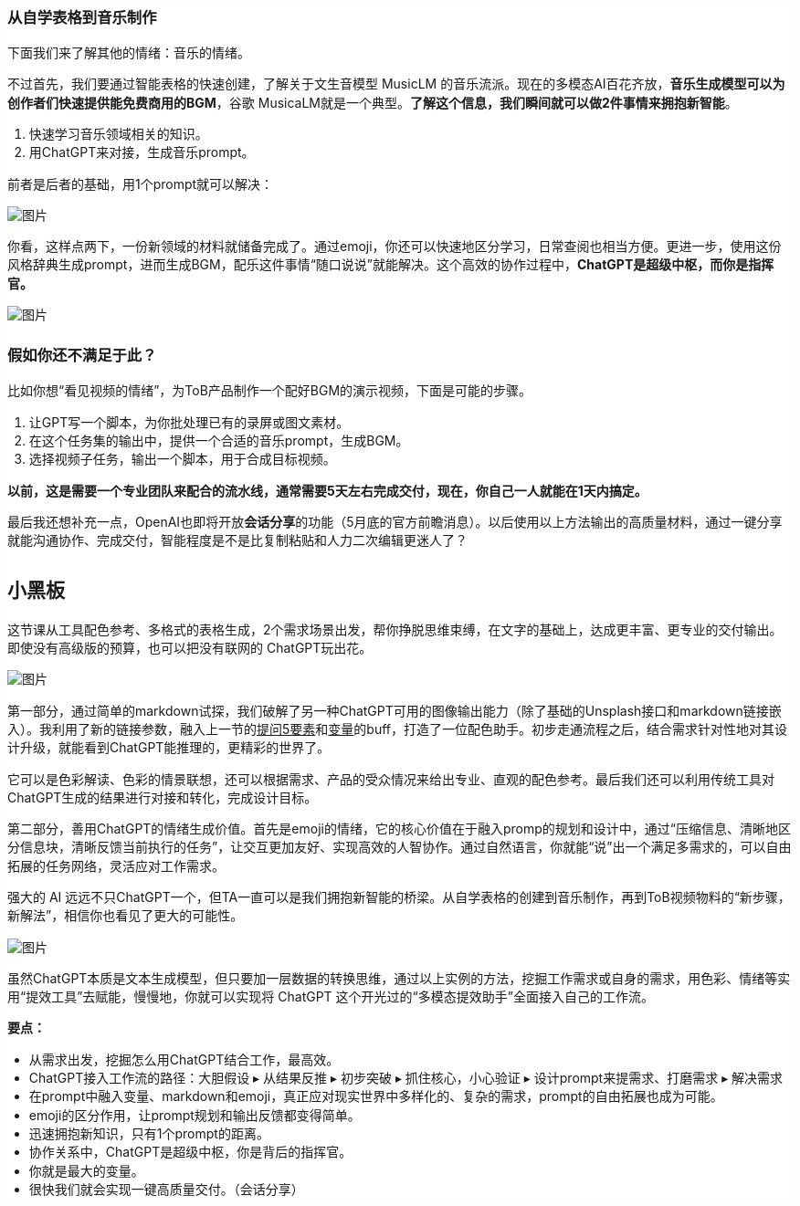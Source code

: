 ### 从自学表格到音乐制作

下面我们来了解其他的情绪：音乐的情绪。

不过首先，我们要通过智能表格的快速创建，了解关于文生音模型 MusicLM 的音乐流派。现在的多模态AI百花齐放，**音乐生成模型可以为创作者们快速提供能免费商用的BGM**，谷歌 MusicaLM就是一个典型。**了解这个信息，我们瞬间就可以做2件事情来拥抱新智能**。

1. 快速学习音乐领域相关的知识。
2. 用ChatGPT来对接，生成音乐prompt。

前者是后者的基础，用1个prompt就可以解决：

![图片](https://static001.geekbang.org/resource/image/d3/6e/d3acf6c396e446a83byy63447cb6676e.png?wh=1024x692 "用1个prompt快速拥抱新智能")

你看，这样点两下，一份新领域的材料就储备完成了。通过emoji，你还可以快速地区分学习，日常查阅也相当方便。更进一步，使用这份风格辞典生成prompt，进而生成BGM，配乐这件事情“随口说说”就能解决。这个高效的协作过程中，**ChatGPT是超级中枢，而你是指挥官。**

![图片](https://static001.geekbang.org/resource/image/d8/41/d8bf78c190a118d6953fe4dc63be3a41.png?wh=1850x1128 "用 prompt 创作可商用的BGM")

### 假如你还不满足于此？

比如你想“看见视频的情绪”，为ToB产品制作一个配好BGM的演示视频，下面是可能的步骤。

1. 让GPT写一个脚本，为你批处理已有的录屏或图文素材。
2. 在这个任务集的输出中，提供一个合适的音乐prompt，生成BGM。
3. 选择视频子任务，输出一个脚本，用于合成目标视频。

**以前，这是需要一个专业团队来配合的流水线，通常需要5天左右完成交付，现在，你自己一人就能在1天内搞定。**

最后我还想补充一点，OpenAI也即将开放**会话分享**的功能（5月底的官方前瞻消息）。以后使用以上方法输出的高质量材料，通过一键分享就能沟通协作、完成交付，智能程度是不是比复制粘贴和人力二次编辑更迷人了？

## 小黑板

这节课从工具配色参考、多格式的表格生成，2个需求场景出发，帮你挣脱思维束缚，在文字的基础上，达成更丰富、更专业的交付输出。即使没有高级版的预算，也可以把没有联网的 ChatGPT玩出花。

![图片](https://static001.geekbang.org/resource/image/4a/9d/4a163c0ae333c89a561b60d5c568929d.png?wh=1272x538 "不止于文字生成")

第一部分，通过简单的markdown试探，我们破解了另一种ChatGPT可用的图像输出能力（除了基础的Unsplash接口和markdown链接嵌入）。我利用了新的链接参数，融入上一节的[提问5要素](http://time.geekbang.org/column/article/662929)和[变量](http://time.geekbang.org/column/article/663631)的buff，打造了一位配色助手。初步走通流程之后，结合需求针对性地对其设计升级，就能看到ChatGPT能推理的，更精彩的世界了。

它可以是色彩解读、色彩的情景联想，还可以根据需求、产品的受众情况来给出专业、直观的配色参考。最后我们还可以利用传统工具对ChatGPT生成的结果进行对接和转化，完成设计目标。

第二部分，善用ChatGPT的情绪生成价值。首先是emoji的情绪，它的核心价值在于融入promp的规划和设计中，通过“压缩信息、清晰地区分信息块，清晰反馈当前执行的任务”，让交互更加友好、实现高效的人智协作。通过自然语言，你就能“说”出一个满足多需求的，可以自由拓展的任务网络，灵活应对工作需求。

强大的 AI 远远不只ChatGPT一个，但TA一直可以是我们拥抱新智能的桥梁。从自学表格的创建到音乐制作，再到ToB视频物料的“新步骤，新解法”，相信你也看见了更大的可能性。

![图片](https://static001.geekbang.org/resource/image/e0/eb/e0ffe4f4944558e2ab37a649dcb7b5eb.png?wh=1300x888 "使用指令集，跳出新手困境")

虽然ChatGPT本质是文本生成模型，但只要加一层数据的转换思维，通过以上实例的方法，挖掘工作需求或自身的需求，用色彩、情绪等实用“提效工具”去赋能，慢慢地，你就可以实现将 ChatGPT 这个开光过的“多模态提效助手”全面接入自己的工作流。

**要点：**

- 从需求出发，挖掘怎么用ChatGPT结合工作，最高效。
- ChatGPT接入工作流的路径：大胆假设 ▸ 从结果反推 ▸ 初步突破 ▸ 抓住核心，小心验证 ▸ 设计prompt来提需求、打磨需求 ▸ 解决需求
- 在prompt中融入变量、markdown和emoji，真正应对现实世界中多样化的、复杂的需求，prompt的自由拓展也成为可能。
- emoji的区分作用，让prompt规划和输出反馈都变得简单。
- 迅速拥抱新知识，只有1个prompt的距离。
- 协作关系中，ChatGPT是超级中枢，你是背后的指挥官。
- 你就是最大的变量。
- 很快我们就会实现一键高质量交付。（会话分享）
